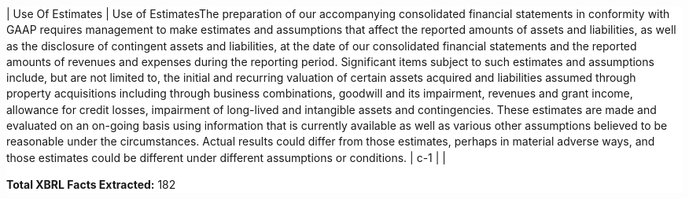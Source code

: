 | Use Of Estimates | Use of EstimatesThe preparation of our accompanying consolidated financial statements in conformity with GAAP requires management to make estimates and assumptions that affect the reported amounts of assets and liabilities, as well as the disclosure of contingent assets and liabilities, at the date of our consolidated financial statements and the reported amounts of revenues and expenses during the reporting period. Significant items subject to such estimates and assumptions include, but are not limited to, the initial and recurring valuation of certain assets acquired and liabilities assumed through property acquisitions including through business combinations, goodwill and its impairment, revenues and grant income, allowance for credit losses, impairment of long-lived and intangible assets and contingencies. These estimates are made and evaluated on an on-going basis using information that is currently available as well as various other assumptions believed to be reasonable under the circumstances. Actual results could differ from those estimates, perhaps in material adverse ways, and those estimates could be different under different assumptions or conditions. | c-1 |  |

**Total XBRL Facts Extracted:** 182


